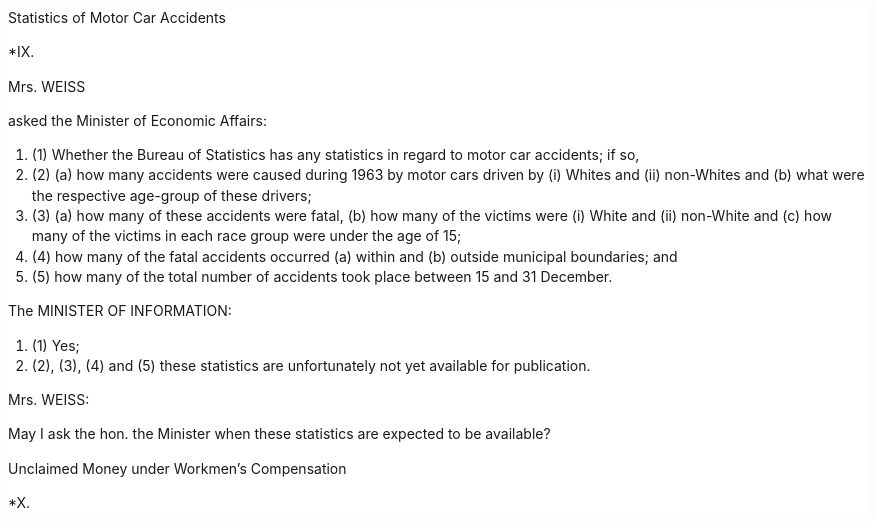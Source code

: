 <oralStatements>

<heading>Statistics of Motor Car Accidents</heading>

<question by="#weiss" to="#minister_of_economic_affairs">

<num>*IX.</num>

<from>Mrs. WEISS</from>

<p>asked the Minister of Economic Affairs:</p>

<ol>

<li>(1) Whether the Bureau of Statistics has any statistics in regard to motor car accidents; if so,</li>

<li>(2) (a) how many accidents were caused during 1963 by motor cars driven by (i) Whites and (ii) non-Whites and (b) what were the respective age-group of these drivers;</li>

<li>(3) (a) how many of these accidents were fatal, (b) how many of the victims were (i) White and (ii) non-White and (c) how many of the victims in each race group were under the age of 15;</li>

<li>(4) how many of the fatal accidents occurred (a) within and (b) outside municipal boundaries; and</li>

<li>(5) how many of the total number of accidents took place between 15 and 31 December.</li>

</ol>

</question>

<answer by="#minister_of_information" to="#weiss">

<from>The MINISTER OF INFORMATION:</from>

<ol>

<li>(1) Yes;</li>

<li>(2), (3), (4) and (5) these statistics are unfortunately not yet available for publication.</li>

</ol>

</answer>

<question by="#weiss" to="#minister_of_information">

<from>Mrs. WEISS:</from>

<p>May I ask the hon. the Minister when these statistics are expected to be available?</p>

</question>

</oralStatements>

<oralStatements>

<heading>Unclaimed Money under Workmen&#x2019;s Compensation</heading>

<question by="#fisher" to="#minister_of_labour">

<num>*X.</num>
